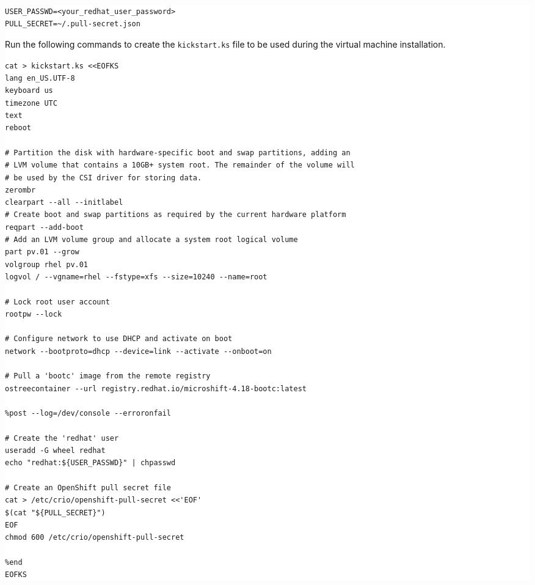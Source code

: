 ```
USER_PASSWD=<your_redhat_user_password>
PULL_SECRET=~/.pull-secret.json
```

Run the following commands to create the `kickstart.ks` file to be used during
the virtual machine installation.

```
cat > kickstart.ks <<EOFKS
lang en_US.UTF-8
keyboard us
timezone UTC
text
reboot

# Partition the disk with hardware-specific boot and swap partitions, adding an
# LVM volume that contains a 10GB+ system root. The remainder of the volume will
# be used by the CSI driver for storing data.
zerombr
clearpart --all --initlabel
# Create boot and swap partitions as required by the current hardware platform
reqpart --add-boot
# Add an LVM volume group and allocate a system root logical volume
part pv.01 --grow
volgroup rhel pv.01
logvol / --vgname=rhel --fstype=xfs --size=10240 --name=root

# Lock root user account
rootpw --lock

# Configure network to use DHCP and activate on boot
network --bootproto=dhcp --device=link --activate --onboot=on

# Pull a 'bootc' image from the remote registry
ostreecontainer --url registry.redhat.io/microshift-4.18-bootc:latest

%post --log=/dev/console --erroronfail

# Create the 'redhat' user
useradd -G wheel redhat
echo "redhat:${USER_PASSWD}" | chpasswd

# Create an OpenShift pull secret file
cat > /etc/crio/openshift-pull-secret <<'EOF'
$(cat "${PULL_SECRET}")
EOF
chmod 600 /etc/crio/openshift-pull-secret

%end
EOFKS
```
